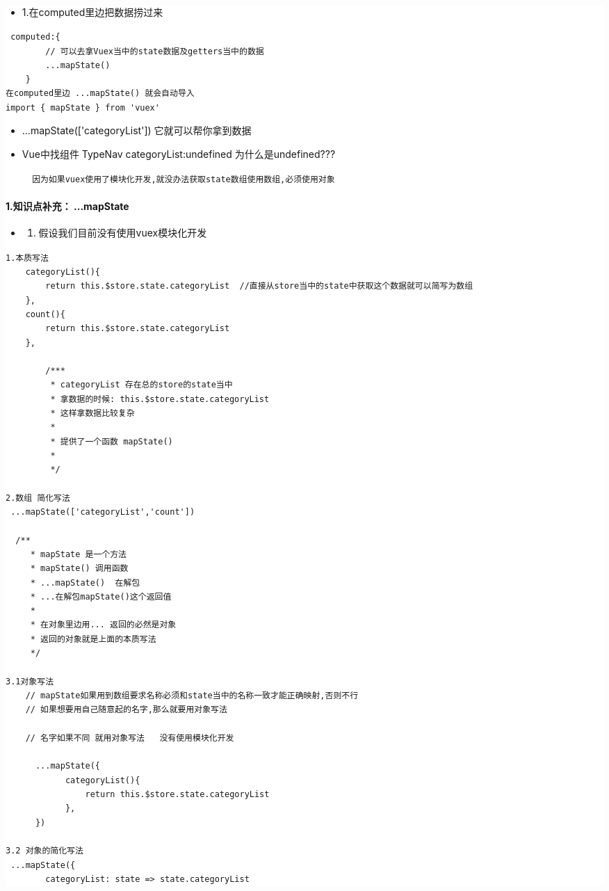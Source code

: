 * 1.在computed里边把数据捞过来
```
 computed:{
        // 可以去拿Vuex当中的state数据及getters当中的数据
        ...mapState()
    }
在computed里边 ...mapState() 就会自动导入
import { mapState } from 'vuex'

```
* ...mapState(['categoryList']) 它就可以帮你拿到数据
* Vue中找组件 TypeNav
        categoryList:undefined 
        为什么是undefined???

        因为如果vuex使用了模块化开发,就没办法获取state数组使用数组,必须使用对象
#### 1.知识点补充： ...mapState
* 1. 假设我们目前没有使用vuex模块化开发
```
1.本质写法
    categoryList(){
        return this.$store.state.categoryList  //直接从store当中的state中获取这个数据就可以简写为数组
    },
    count(){
        return this.$store.state.categoryList
    },

        /***
         * categoryList 存在总的store的state当中
         * 拿数据的时候: this.$store.state.categoryList 
         * 这样拿数据比较复杂
         * 
         * 提供了一个函数 mapState()
         * 
         */

2.数组 简化写法
 ...mapState(['categoryList','count'])

  /**
     * mapState 是一个方法
     * mapState() 调用函数
     * ...mapState()  在解包
     * ...在解包mapState()这个返回值
     * 
     * 在对象里边用... 返回的必然是对象
     * 返回的对象就是上面的本质写法
     */

3.1对象写法
    // mapState如果用到数组要求名称必须和state当中的名称一致才能正确映射,否则不行
    // 如果想要用自己随意起的名字,那么就要用对象写法

    // 名字如果不同 就用对象写法   没有使用模块化开发

      ...mapState({
            categoryList(){
                return this.$store.state.categoryList
            },
      })

3.2 对象的简化写法
 ...mapState({
        categoryList: state => state.categoryList
```